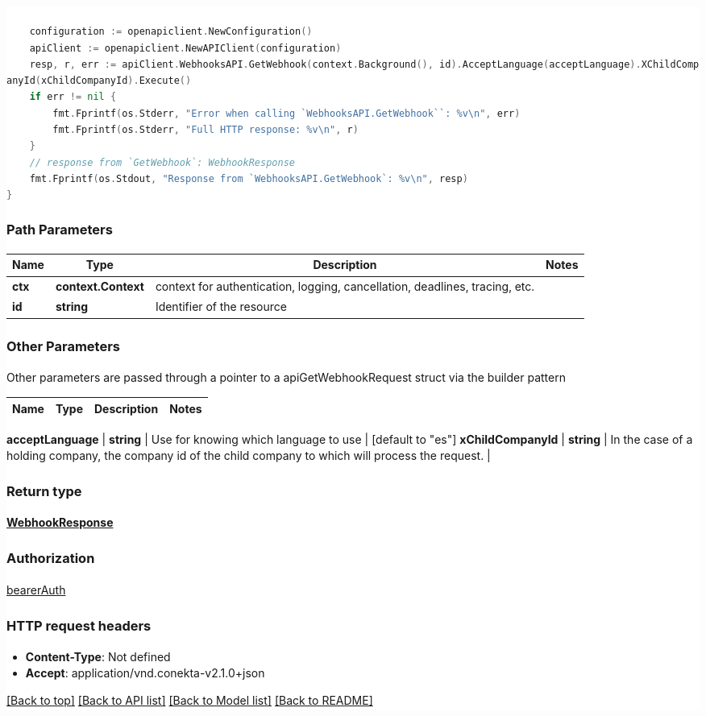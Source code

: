 ```go

	configuration := openapiclient.NewConfiguration()
	apiClient := openapiclient.NewAPIClient(configuration)
	resp, r, err := apiClient.WebhooksAPI.GetWebhook(context.Background(), id).AcceptLanguage(acceptLanguage).XChildCompanyId(xChildCompanyId).Execute()
	if err != nil {
		fmt.Fprintf(os.Stderr, "Error when calling `WebhooksAPI.GetWebhook``: %v\n", err)
		fmt.Fprintf(os.Stderr, "Full HTTP response: %v\n", r)
	}
	// response from `GetWebhook`: WebhookResponse
	fmt.Fprintf(os.Stdout, "Response from `WebhooksAPI.GetWebhook`: %v\n", resp)
}
```

### Path Parameters


Name | Type | Description  | Notes
------------- | ------------- | ------------- | -------------
**ctx** | **context.Context** | context for authentication, logging, cancellation, deadlines, tracing, etc.
**id** | **string** | Identifier of the resource | 

### Other Parameters

Other parameters are passed through a pointer to a apiGetWebhookRequest struct via the builder pattern


Name | Type | Description  | Notes
------------- | ------------- | ------------- | -------------

 **acceptLanguage** | **string** | Use for knowing which language to use | [default to &quot;es&quot;]
 **xChildCompanyId** | **string** | In the case of a holding company, the company id of the child company to which will process the request. | 

### Return type

[**WebhookResponse**](WebhookResponse.md)

### Authorization

[bearerAuth](../README.md#bearerAuth)

### HTTP request headers

- **Content-Type**: Not defined
- **Accept**: application/vnd.conekta-v2.1.0+json

[[Back to top]](#) [[Back to API list]](../README.md#documentation-for-api-endpoints)
[[Back to Model list]](../README.md#documentation-for-models)
[[Back to README]](../README.md)

